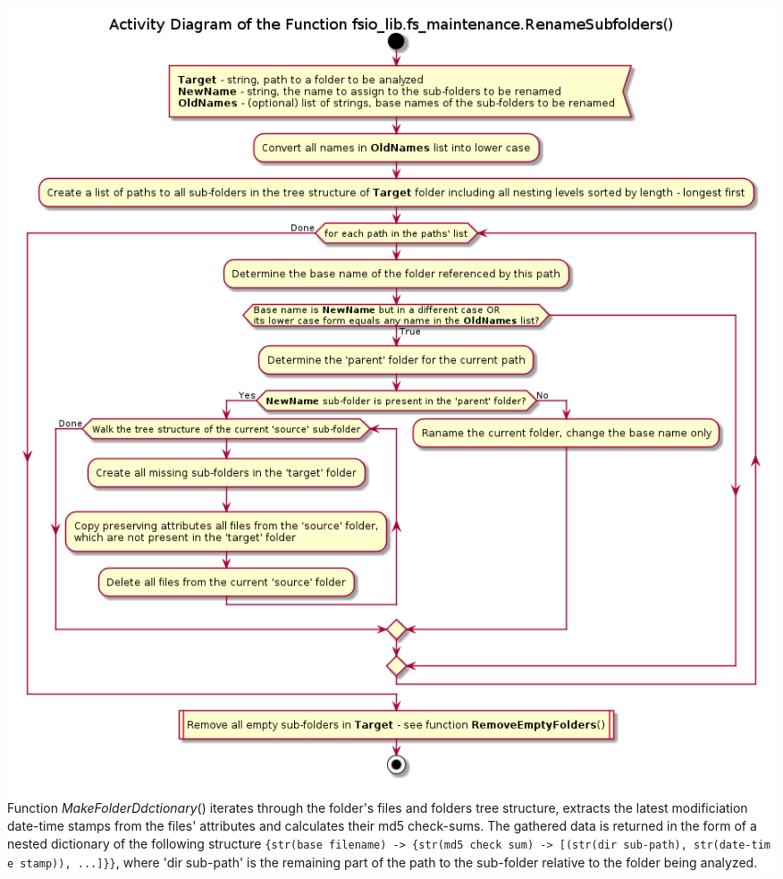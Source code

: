![RenameSubfolders Activity](../UML/fs_maintenance/fs_maintenance_rename_subfolders.png)

Function *MakeFolderDdctionary*() iterates through the folder's files and folders tree structure, extracts the latest modificiation date-time stamps from the files' attributes and calculates their md5 check-sums. The gathered data is returned in the form of a nested dictionary of the following structure ```{str(base filename) -> {str(md5 check sum) -> [(str(dir sub-path), str(date-time stamp)), ...]}}```, where 'dir sub-path' is the remaining part of the path to the sub-folder relative to the folder being analyzed.
